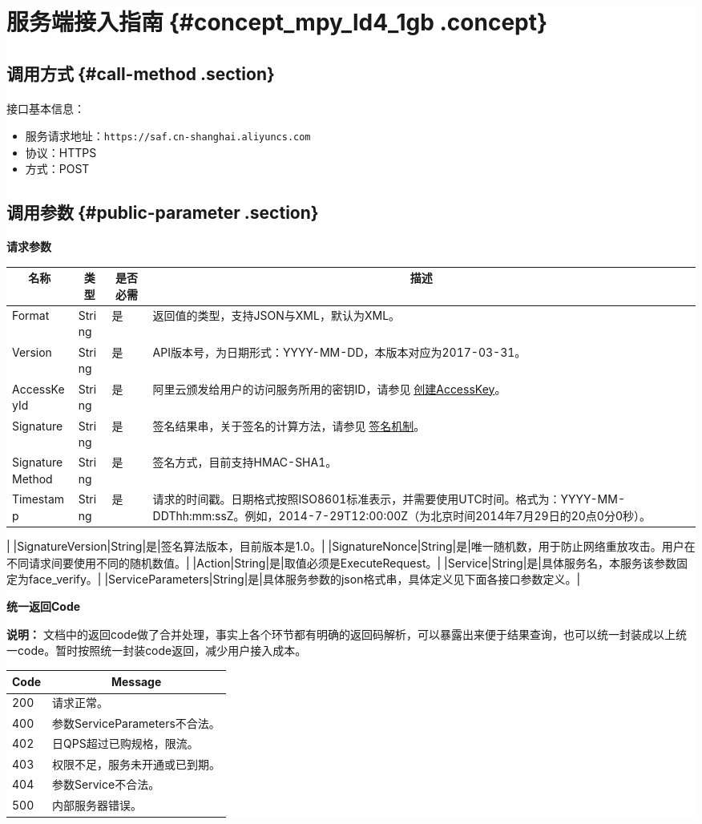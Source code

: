 # 服务端接入指南 {#concept_mpy_ld4_1gb .concept}

## 调用方式 {#call-method .section}

接口基本信息：

-   服务请求地址：`https://saf.cn-shanghai.aliyuncs.com`
-   协议：HTTPS
-   方式：POST

## 调用参数 {#public-parameter .section}

**请求参数**

|名称|类型|是否必需|描述|
|--|--|----|--|
|Format|String|是|返回值的类型，支持JSON与XML，默认为XML。|
|Version|String|是|API版本号，为日期形式：YYYY-MM-DD，本版本对应为2017-03-31。|
|AccessKeyId|String|是|阿里云颁发给用户的访问服务所用的密钥ID，请参见 [创建AccessKey](https://help.aliyun.com/document_detail/66453.html)。|
|Signature|String|是|签名结果串，关于签名的计算方法，请参见 [签名机制](https://help.aliyun.com/document_detail/66384.html)。|
|SignatureMethod|String|是|签名方式，目前支持HMAC-SHA1。|
|Timestamp|String|是|请求的时间戳。日期格式按照ISO8601标准表示，并需要使用UTC时间。格式为：YYYY-MM-DDThh:mm:ssZ。例如，2014-7-29T12:00:00Z（为北京时间2014年7月29日的20点0分0秒）。

|
|SignatureVersion|String|是|签名算法版本，目前版本是1.0。|
|SignatureNonce|String|是|唯一随机数，用于防止网络重放攻击。用户在不同请求间要使用不同的随机数值。|
|Action|String|是|取值必须是ExecuteRequest。|
|Service|String|是|具体服务名，本服务该参数固定为face\_verify。|
|ServiceParameters|String|是|具体服务参数的json格式串，具体定义见下面各接口参数定义。|

**统一返回Code**

**说明：** 文档中的返回code做了合并处理，事实上各个环节都有明确的返回码解析，可以暴露出来便于结果查询，也可以统一封装成以上统一code。暂时按照统一封装code返回，减少用户接入成本。

|Code|Message|
|----|-------|
|200|请求正常。|
|400|参数ServiceParameters不合法。|
|402|日QPS超过已购规格，限流。|
|403|权限不足，服务未开通或已到期。|
|404|参数Service不合法。|
|500|内部服务器错误。|
